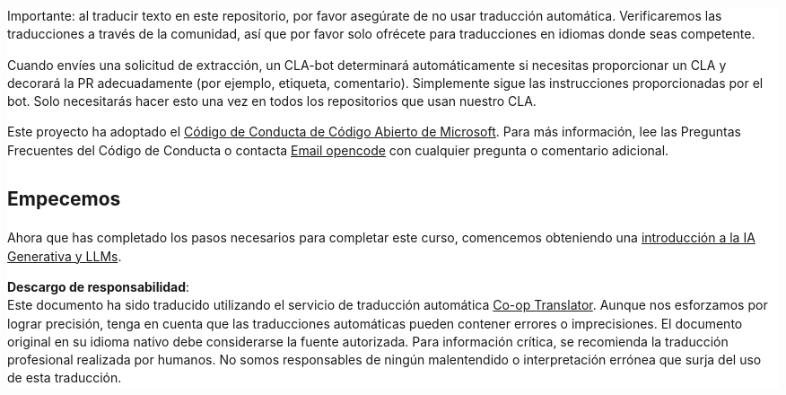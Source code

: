 Importante: al traducir texto en este repositorio, por favor asegúrate de no usar traducción automática. Verificaremos las traducciones a través de la comunidad, así que por favor solo ofrécete para traducciones en idiomas donde seas competente.

Cuando envíes una solicitud de extracción, un CLA-bot determinará automáticamente si necesitas proporcionar un CLA y decorará la PR adecuadamente (por ejemplo, etiqueta, comentario). Simplemente sigue las instrucciones proporcionadas por el bot. Solo necesitarás hacer esto una vez en todos los repositorios que usan nuestro CLA.

Este proyecto ha adoptado el [Código de Conducta de Código Abierto de Microsoft](https://opensource.microsoft.com/codeofconduct/?WT.mc_id=academic-105485-koreyst). Para más información, lee las Preguntas Frecuentes del Código de Conducta o contacta [Email opencode](opencode@microsoft.com) con cualquier pregunta o comentario adicional.

## Empecemos

Ahora que has completado los pasos necesarios para completar este curso, comencemos obteniendo una [introducción a la IA Generativa y LLMs](../01-introduction-to-genai/README.md?WT.mc_id=academic-105485-koreyst).

**Descargo de responsabilidad**:  
Este documento ha sido traducido utilizando el servicio de traducción automática [Co-op Translator](https://github.com/Azure/co-op-translator). Aunque nos esforzamos por lograr precisión, tenga en cuenta que las traducciones automáticas pueden contener errores o imprecisiones. El documento original en su idioma nativo debe considerarse la fuente autorizada. Para información crítica, se recomienda la traducción profesional realizada por humanos. No somos responsables de ningún malentendido o interpretación errónea que surja del uso de esta traducción.